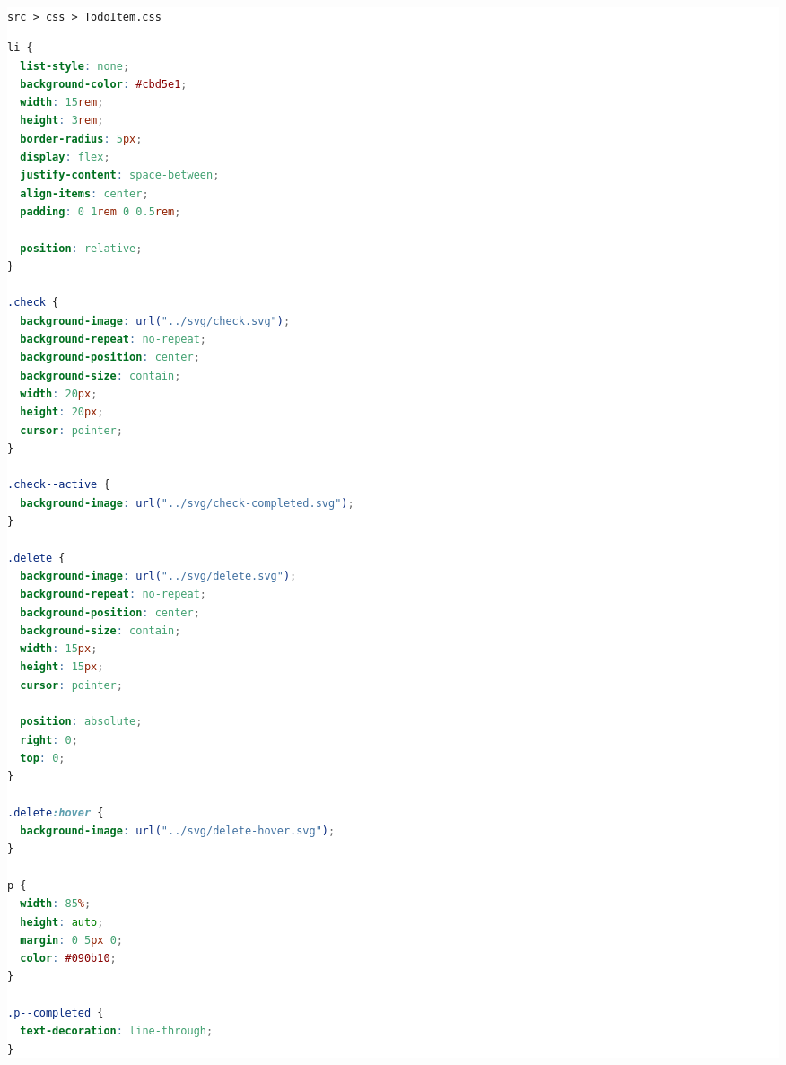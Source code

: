`src > css > TodoItem.css`  
```css
li {
  list-style: none;
  background-color: #cbd5e1;
  width: 15rem;
  height: 3rem;
  border-radius: 5px;
  display: flex;
  justify-content: space-between;
  align-items: center;
  padding: 0 1rem 0 0.5rem;

  position: relative;
}

.check {
  background-image: url("../svg/check.svg");
  background-repeat: no-repeat;
  background-position: center;
  background-size: contain;
  width: 20px;
  height: 20px;
  cursor: pointer;
}

.check--active {
  background-image: url("../svg/check-completed.svg");
}

.delete {
  background-image: url("../svg/delete.svg");
  background-repeat: no-repeat;
  background-position: center;
  background-size: contain;
  width: 15px;
  height: 15px;
  cursor: pointer;

  position: absolute;
  right: 0;
  top: 0;
}

.delete:hover {
  background-image: url("../svg/delete-hover.svg");
}

p {
  width: 85%;
  height: auto;
  margin: 0 5px 0;
  color: #090b10;
}

.p--completed {
  text-decoration: line-through;
}
```
